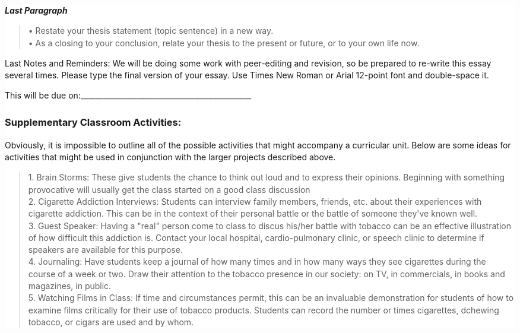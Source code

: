 <b>
<i>
Last Paragraph
</i>
</b>
<br/>
</p>
<blockquote>
<dl>
<dt>
• Restate your thesis statement (topic sentence) in a new way.
<dt>
<dt>
• As a closing to your conclusion, relate your thesis to the present or future, or to your own life now.
<dt>
</dt>
</dt>
</dt>
</dt>
</dl>
</blockquote>
Last Notes and Reminders: We will be doing some work with peer-editing and revision, so be prepared to re-write this essay several times. Please type the final version of your essay. Use Times New Roman or Arial 12-point font and double-space it.
<p>
This will be due on:_____________________________________________
</p>
<h3>
Supplementary Classroom Activities:
</h3>
<p>
Obviously, it is impossible to outline all of the possible activities that might accompany a curricular unit. Below are some ideas for activities that might be used in conjunction with the larger projects described above.
</p>
<blockquote>
<dl>
<dt>
1. Brain Storms: These give students the chance to think out loud and to express their opinions. Beginning with something provocative will usually get the class started on a good class discussion
<dt>
2. Cigarette Addiction Interviews: Students can interview family members, friends, etc. about their experiences with cigarette addiction. This can be in the context of their personal battle or the battle of someone they've known well.
<dt>
3. Guest Speaker: Having a "real" person come to class to discus his/her battle with tobacco can be an effective illustration of how difficult this addiction is. Contact your local hospital, cardio-pulmonary clinic, or speech clinic to determine if speakers are available for this purpose.
<dt>
4. Journaling: Have students keep a journal of how many times and in how many ways they see cigarettes during the course of a week or two. Draw their attention to the tobacco presence in our society: on TV, in commercials, in books and magazines, in public.
<dt>
5. Watching Films in Class: If time and circumstances permit, this can be an invaluable demonstration for students of how to examine films critically for their use of tobacco products. Students can record the number or times cigarettes, dchewing tobacco, or cigars are used and by whom.
</dt>
</dt>
</dt>
</dt>
</dt>
</dl>
</blockquote>